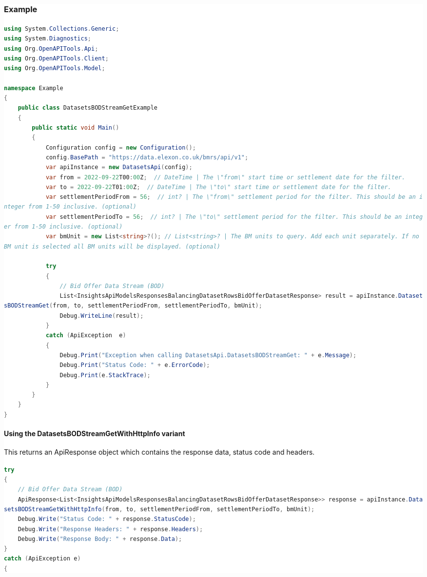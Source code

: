 ### Example
```csharp
using System.Collections.Generic;
using System.Diagnostics;
using Org.OpenAPITools.Api;
using Org.OpenAPITools.Client;
using Org.OpenAPITools.Model;

namespace Example
{
    public class DatasetsBODStreamGetExample
    {
        public static void Main()
        {
            Configuration config = new Configuration();
            config.BasePath = "https://data.elexon.co.uk/bmrs/api/v1";
            var apiInstance = new DatasetsApi(config);
            var from = 2022-09-22T00:00Z;  // DateTime | The \"from\" start time or settlement date for the filter.
            var to = 2022-09-22T01:00Z;  // DateTime | The \"to\" start time or settlement date for the filter.
            var settlementPeriodFrom = 56;  // int? | The \"from\" settlement period for the filter. This should be an integer from 1-50 inclusive. (optional) 
            var settlementPeriodTo = 56;  // int? | The \"to\" settlement period for the filter. This should be an integer from 1-50 inclusive. (optional) 
            var bmUnit = new List<string>?(); // List<string>? | The BM units to query. Add each unit separately. If no BM unit is selected all BM units will be displayed. (optional) 

            try
            {
                // Bid Offer Data Stream (BOD)
                List<InsightsApiModelsResponsesBalancingDatasetRowsBidOfferDatasetResponse> result = apiInstance.DatasetsBODStreamGet(from, to, settlementPeriodFrom, settlementPeriodTo, bmUnit);
                Debug.WriteLine(result);
            }
            catch (ApiException  e)
            {
                Debug.Print("Exception when calling DatasetsApi.DatasetsBODStreamGet: " + e.Message);
                Debug.Print("Status Code: " + e.ErrorCode);
                Debug.Print(e.StackTrace);
            }
        }
    }
}
```

#### Using the DatasetsBODStreamGetWithHttpInfo variant
This returns an ApiResponse object which contains the response data, status code and headers.

```csharp
try
{
    // Bid Offer Data Stream (BOD)
    ApiResponse<List<InsightsApiModelsResponsesBalancingDatasetRowsBidOfferDatasetResponse>> response = apiInstance.DatasetsBODStreamGetWithHttpInfo(from, to, settlementPeriodFrom, settlementPeriodTo, bmUnit);
    Debug.Write("Status Code: " + response.StatusCode);
    Debug.Write("Response Headers: " + response.Headers);
    Debug.Write("Response Body: " + response.Data);
}
catch (ApiException e)
{
```